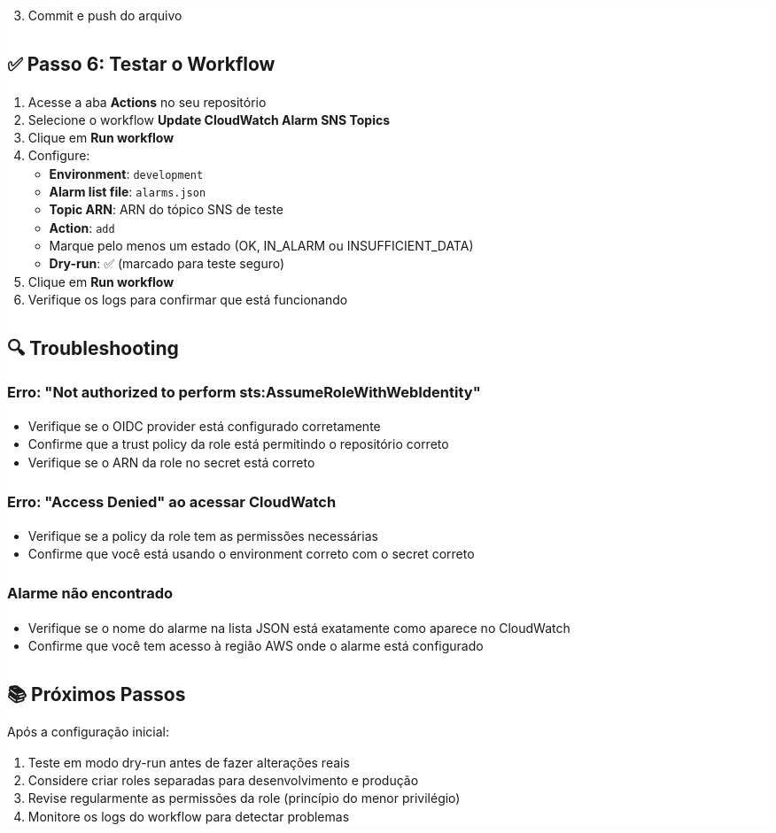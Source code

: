 3. Commit e push do arquivo

## ✅ Passo 6: Testar o Workflow

1. Acesse a aba **Actions** no seu repositório
2. Selecione o workflow **Update CloudWatch Alarm SNS Topics**
3. Clique em **Run workflow**
4. Configure:
   - **Environment**: `development`
   - **Alarm list file**: `alarms.json`
   - **Topic ARN**: ARN do tópico SNS de teste
   - **Action**: `add`
   - Marque pelo menos um estado (OK, IN_ALARM ou INSUFFICIENT_DATA)
   - **Dry-run**: ✅ (marcado para teste seguro)
5. Clique em **Run workflow**
6. Verifique os logs para confirmar que está funcionando

## 🔍 Troubleshooting

### Erro: "Not authorized to perform sts:AssumeRoleWithWebIdentity"

- Verifique se o OIDC provider está configurado corretamente
- Confirme que a trust policy da role está permitindo o repositório correto
- Verifique se o ARN da role no secret está correto

### Erro: "Access Denied" ao acessar CloudWatch

- Verifique se a policy da role tem as permissões necessárias
- Confirme que você está usando o environment correto com o secret correto

### Alarme não encontrado

- Verifique se o nome do alarme na lista JSON está exatamente como aparece no CloudWatch
- Confirme que você tem acesso à região AWS onde o alarme está configurado

## 📚 Próximos Passos

Após a configuração inicial:

1. Teste em modo dry-run antes de fazer alterações reais
2. Considere criar roles separadas para desenvolvimento e produção
3. Revise regularmente as permissões da role (princípio do menor privilégio)
4. Monitore os logs do workflow para detectar problemas

